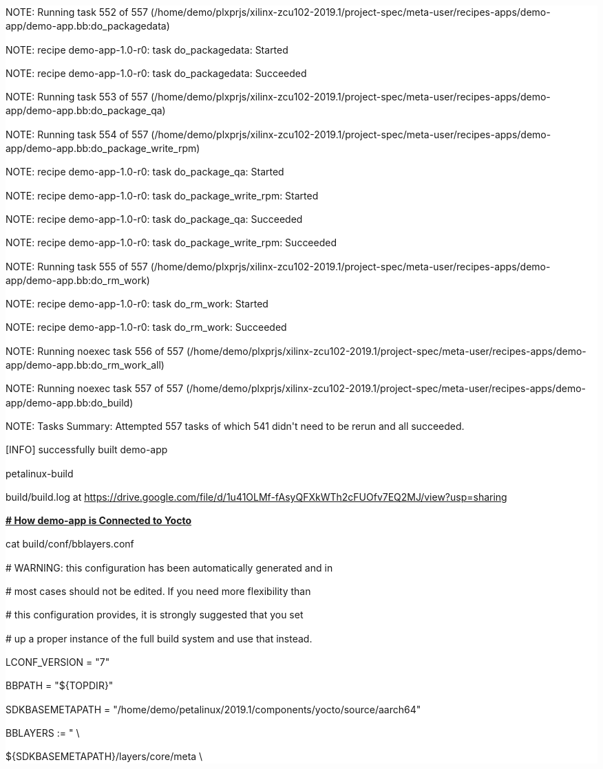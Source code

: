 NOTE: Running task 552 of 557 (/home/demo/plxprjs/xilinx-zcu102-2019.1/project-spec/meta-user/recipes-apps/demo-app/demo-app.bb:do\_packagedata)

NOTE: recipe demo-app-1.0-r0: task do\_packagedata: Started

NOTE: recipe demo-app-1.0-r0: task do\_packagedata: Succeeded

NOTE: Running task 553 of 557 (/home/demo/plxprjs/xilinx-zcu102-2019.1/project-spec/meta-user/recipes-apps/demo-app/demo-app.bb:do\_package\_qa)

NOTE: Running task 554 of 557 (/home/demo/plxprjs/xilinx-zcu102-2019.1/project-spec/meta-user/recipes-apps/demo-app/demo-app.bb:do\_package\_write\_rpm)

NOTE: recipe demo-app-1.0-r0: task do\_package\_qa: Started

NOTE: recipe demo-app-1.0-r0: task do\_package\_write\_rpm: Started

NOTE: recipe demo-app-1.0-r0: task do\_package\_qa: Succeeded

NOTE: recipe demo-app-1.0-r0: task do\_package\_write\_rpm: Succeeded

NOTE: Running task 555 of 557 (/home/demo/plxprjs/xilinx-zcu102-2019.1/project-spec/meta-user/recipes-apps/demo-app/demo-app.bb:do\_rm\_work)

NOTE: recipe demo-app-1.0-r0: task do\_rm\_work: Started

NOTE: recipe demo-app-1.0-r0: task do\_rm\_work: Succeeded

NOTE: Running noexec task 556 of 557 (/home/demo/plxprjs/xilinx-zcu102-2019.1/project-spec/meta-user/recipes-apps/demo-app/demo-app.bb:do\_rm\_work\_all)

NOTE: Running noexec task 557 of 557 (/home/demo/plxprjs/xilinx-zcu102-2019.1/project-spec/meta-user/recipes-apps/demo-app/demo-app.bb:do\_build)

NOTE: Tasks Summary: Attempted 557 tasks of which 541 didn't need to be rerun and all succeeded.

\[INFO\] successfully built demo-app

petalinux-build

build/build.log at https://drive.google.com/file/d/1u41OLMf-fAsyQFXkWTh2cFUOfv7EQ2MJ/view?usp=sharing 

**<u><span># How demo-app is Connected to Yocto</span></u>**

cat build/conf/bblayers.conf

\# WARNING: this configuration has been automatically generated and in

\# most cases should not be edited. If you need more flexibility than

\# this configuration provides, it is strongly suggested that you set

\# up a proper instance of the full build system and use that instead.

LCONF\_VERSION = "7"

BBPATH = "${TOPDIR}"

SDKBASEMETAPATH = "/home/demo/petalinux/2019.1/components/yocto/source/aarch64"

BBLAYERS := " \\

${SDKBASEMETAPATH}/layers/core/meta \\
